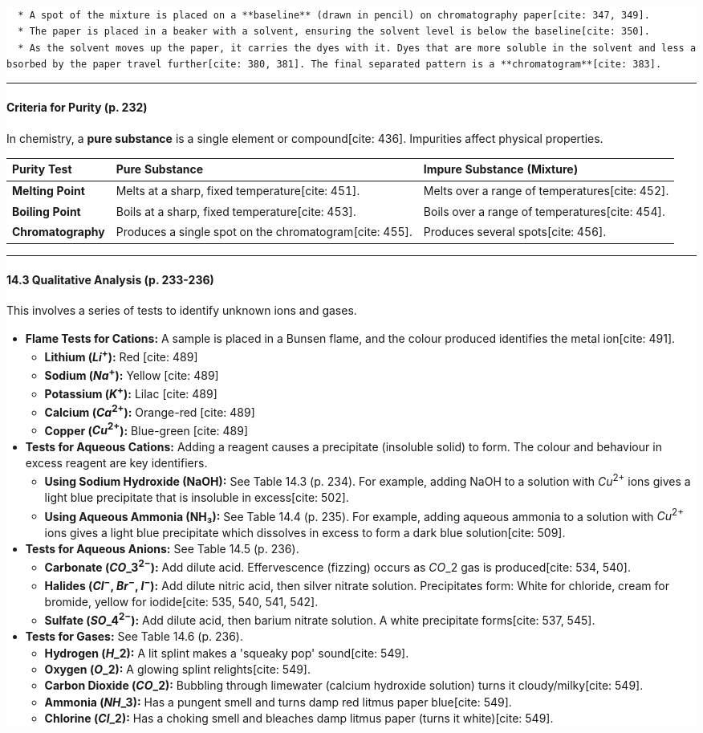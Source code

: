      * A spot of the mixture is placed on a **baseline** (drawn in pencil) on chromatography paper[cite: 347, 349].
      * The paper is placed in a beaker with a solvent, ensuring the solvent level is below the baseline[cite: 350].
      * As the solvent moves up the paper, it carries the dyes with it. Dyes that are more soluble in the solvent and less absorbed by the paper travel further[cite: 380, 381]. The final separated pattern is a **chromatogram**[cite: 383].

-----

#### **Criteria for Purity** (p. 232)

In chemistry, a **pure substance** is a single element or compound[cite: 436]. Impurities affect physical properties.

| Purity Test | Pure Substance | Impure Substance (Mixture) |
| :--- | :--- | :--- |
| **Melting Point** | Melts at a sharp, fixed temperature[cite: 451]. | Melts over a range of temperatures[cite: 452]. |
| **Boiling Point** | Boils at a sharp, fixed temperature[cite: 453]. | Boils over a range of temperatures[cite: 454]. |
| **Chromatography** | Produces a single spot on the chromatogram[cite: 455]. | Produces several spots[cite: 456]. |

-----

#### **14.3 Qualitative Analysis** (p. 233-236)

This involves a series of tests to identify unknown ions and gases.

  * **Flame Tests for Cations:** A sample is placed in a Bunsen flame, and the colour produced identifies the metal ion[cite: 491].
      * **Lithium ($Li^{+}$):** Red [cite: 489]
      * **Sodium ($Na^{+}$):** Yellow [cite: 489]
      * **Potassium ($K^{+}$):** Lilac [cite: 489]
      * **Calcium ($Ca^{2+}$):** Orange-red [cite: 489]
      * **Copper ($Cu^{2+}$):** Blue-green [cite: 489]
  * **Tests for Aqueous Cations:** Adding a reagent causes a precipitate (insoluble solid) to form. The colour and behaviour in excess reagent are key identifiers.
      * **Using Sodium Hydroxide (NaOH):** See Table 14.3 (p. 234). For example, adding NaOH to a solution with $Cu^{2+}$ ions gives a light blue precipitate that is insoluble in excess[cite: 502].
      * **Using Aqueous Ammonia (NH₃):** See Table 14.4 (p. 235). For example, adding aqueous ammonia to a solution with $Cu^{2+}$ ions gives a light blue precipitate which dissolves in excess to form a dark blue solution[cite: 509].
  * **Tests for Aqueous Anions:** See Table 14.5 (p. 236).
      * **Carbonate ($CO\_3^{2-}$):** Add dilute acid. Effervescence (fizzing) occurs as $CO\_2$ gas is produced[cite: 534, 540].
      * **Halides ($Cl^{-}$, $Br^{-}$, $I^{-}$):** Add dilute nitric acid, then silver nitrate solution. Precipitates form: White for chloride, cream for bromide, yellow for iodide[cite: 535, 540, 541, 542].
      * **Sulfate ($SO\_4^{2-}$):** Add dilute acid, then barium nitrate solution. A white precipitate forms[cite: 537, 545].
  * **Tests for Gases:** See Table 14.6 (p. 236).
      * **Hydrogen ($H\_2$):** A lit splint makes a 'squeaky pop' sound[cite: 549].
      * **Oxygen ($O\_2$):** A glowing splint relights[cite: 549].
      * **Carbon Dioxide ($CO\_2$):** Bubbling through limewater (calcium hydroxide solution) turns it cloudy/milky[cite: 549].
      * **Ammonia ($NH\_3$):** Has a pungent smell and turns damp red litmus paper blue[cite: 549].
      * **Chlorine ($Cl\_2$):** Has a choking smell and bleaches damp litmus paper (turns it white)[cite: 549].
